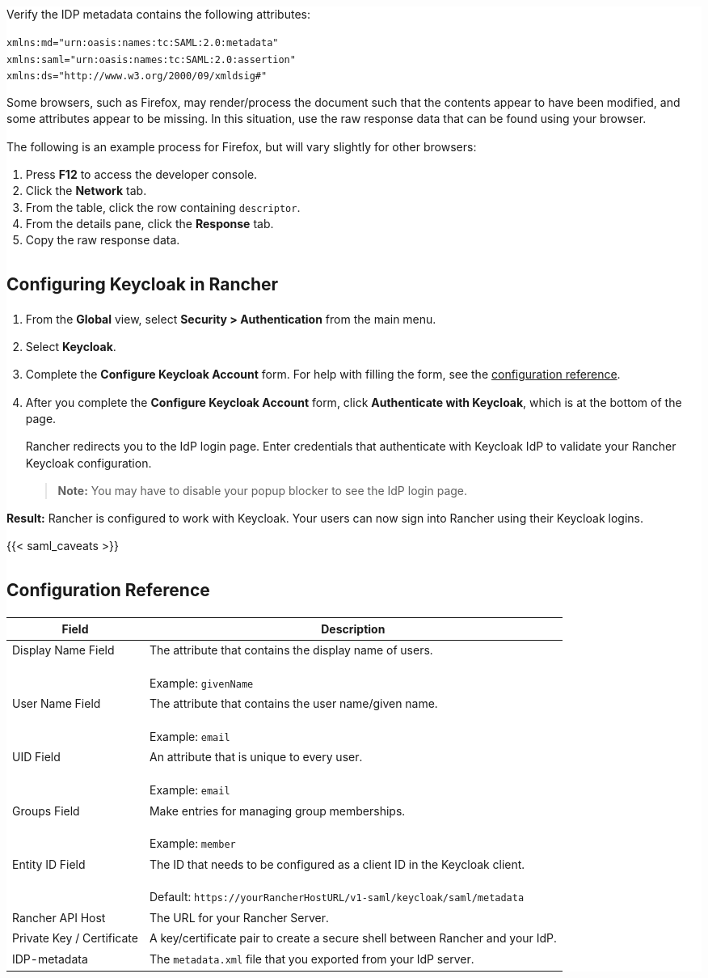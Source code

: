 Verify the IDP metadata contains the following attributes:

```
xmlns:md="urn:oasis:names:tc:SAML:2.0:metadata"
xmlns:saml="urn:oasis:names:tc:SAML:2.0:assertion"
xmlns:ds="http://www.w3.org/2000/09/xmldsig#"
```

Some browsers, such as Firefox, may render/process the document such that the contents appear to have been modified, and some attributes appear to be missing. In this situation, use the raw response data that can be found using your browser.

The following is an example process for Firefox, but will vary slightly for other browsers:

1. Press **F12** to access the developer console.
1. Click the **Network** tab.
1. From the table, click the row containing `descriptor`.
1. From the details pane, click the **Response** tab.
1. Copy the raw response data.

</TabItem>
</Tabs>

## Configuring Keycloak in Rancher


1.	From the **Global** view, select **Security > Authentication** from the main menu.

1.	Select **Keycloak**.

1.	Complete the **Configure Keycloak Account** form. For help with filling the form, see the [configuration reference](#configuration-reference).

1. After you complete the **Configure Keycloak Account** form, click **Authenticate with Keycloak**, which is at the bottom of the page.

    Rancher redirects you to the IdP login page. Enter credentials that authenticate with Keycloak IdP to validate your Rancher Keycloak configuration.

    >**Note:** You may have to disable your popup blocker to see the IdP login page.

**Result:** Rancher is configured to work with Keycloak. Your users can now sign into Rancher using their Keycloak logins.

{{< saml_caveats >}}

## Configuration Reference


| Field                     | Description                                                                                                                                              |
| ------------------------- | -------------------------------------------------------------------------------------------------------------------------------------------------------- |
| Display Name Field        | The attribute that contains the display name of users. <br/><br/>Example: `givenName`                                                                    |
| User Name Field           | The attribute that contains the user name/given name. <br/><br/>Example: `email`                                                                         |
| UID Field                 | An attribute that is unique to every user. <br/><br/>Example: `email`                                                                                    |
| Groups Field              | Make entries for managing group memberships. <br/><br/>Example: `member`                                                                                 |
| Entity ID Field           | The ID that needs to be configured as a client ID in the Keycloak client. <br/><br/>Default: `https://yourRancherHostURL/v1-saml/keycloak/saml/metadata` |
| Rancher API Host          | The URL for your Rancher Server.                                                                                                                         |
| Private Key / Certificate | A key/certificate pair to create a secure shell between Rancher and your IdP.                                                                            |
| IDP-metadata              | The `metadata.xml` file that you exported from your IdP server.                                                                                          |

